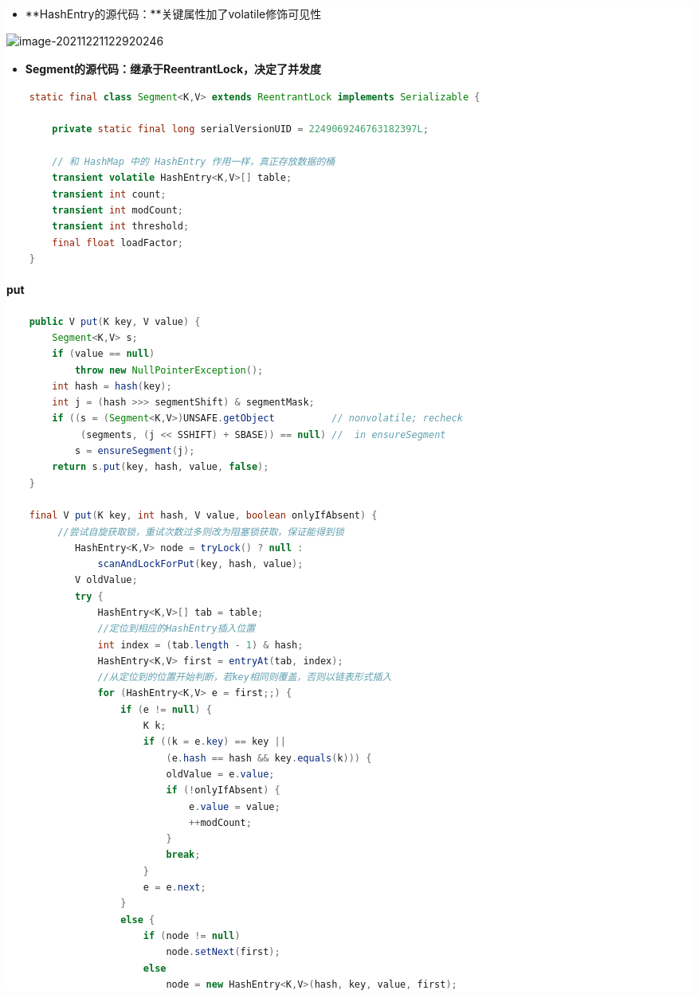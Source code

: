 - **HashEntry的源代码：**关键属性加了volatile修饰可见性

![image-20211221122920246](https://isbut-blog.oss-cn-shenzhen.aliyuncs.com/markdown-img/image-20211221122920246.png)

- **Segment的源代码：继承于ReentrantLock，决定了并发度**

```java
    static final class Segment<K,V> extends ReentrantLock implements Serializable {

        private static final long serialVersionUID = 2249069246763182397L;
        
        // 和 HashMap 中的 HashEntry 作用一样，真正存放数据的桶
        transient volatile HashEntry<K,V>[] table;
        transient int count;
        transient int modCount;
        transient int threshold;
        final float loadFactor;
	}
```

#### **put**

```java
    public V put(K key, V value) {
        Segment<K,V> s;
        if (value == null)
            throw new NullPointerException();
        int hash = hash(key);
        int j = (hash >>> segmentShift) & segmentMask;
        if ((s = (Segment<K,V>)UNSAFE.getObject          // nonvolatile; recheck
             (segments, (j << SSHIFT) + SBASE)) == null) //  in ensureSegment
            s = ensureSegment(j);
        return s.put(key, hash, value, false);
    }

    final V put(K key, int hash, V value, boolean onlyIfAbsent) {
         //尝试自旋获取锁，重试次数过多则改为阻塞锁获取，保证能得到锁
            HashEntry<K,V> node = tryLock() ? null :
                scanAndLockForPut(key, hash, value);
            V oldValue;
            try {
                HashEntry<K,V>[] tab = table;
                //定位到相应的HashEntry插入位置
                int index = (tab.length - 1) & hash;
                HashEntry<K,V> first = entryAt(tab, index);
                //从定位到的位置开始判断，若key相同则覆盖，否则以链表形式插入
                for (HashEntry<K,V> e = first;;) {
                    if (e != null) {
                        K k;
                        if ((k = e.key) == key ||
                            (e.hash == hash && key.equals(k))) {
                            oldValue = e.value;
                            if (!onlyIfAbsent) {
                                e.value = value;
                                ++modCount;
                            }
                            break;
                        }
                        e = e.next;
                    }
                    else {
                        if (node != null)
                            node.setNext(first);
                        else
                            node = new HashEntry<K,V>(hash, key, value, first);
```